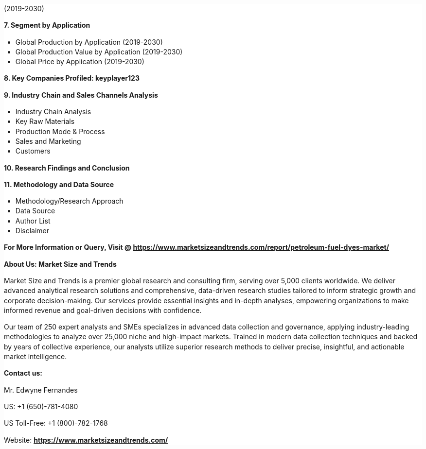 (2019-2030)</li></ul><p><strong>7. Segment by Application</strong></p><ul><li>Global Production by Application (2019-2030)</li><li>Global Production Value by Application (2019-2030)</li><li>Global Price by Application (2019-2030)</li></ul><p><strong>8. Key Companies Profiled: keyplayer123</strong></p><p><strong>9. Industry Chain and Sales Channels Analysis</strong></p><ul><li>Industry Chain Analysis</li><li>Key Raw Materials</li><li>Production Mode &amp; Process</li><li>Sales and Marketing</li><li>Customers</li></ul><p><strong>10. Research Findings and Conclusion</strong></p><p><strong>11. Methodology and Data Source</strong></p><ul><li>Methodology/Research Approach</li><li>Data Source</li><li>Author List</li><li>Disclaimer</li></ul></p><p><strong>For More Information or Query, Visit @ <a href="https://www.marketsizeandtrends.com/report/petroleum-fuel-dyes-market/">https://www.marketsizeandtrends.com/report/petroleum-fuel-dyes-market/</a></strong></p><p><strong>About Us: Market Size and Trends</strong></p><p>Market Size and Trends is a premier global research and consulting firm, serving over 5,000 clients worldwide. We deliver advanced analytical research solutions and comprehensive, data-driven research studies tailored to inform strategic growth and corporate decision-making. Our services provide essential insights and in-depth analyses, empowering organizations to make informed revenue and goal-driven decisions with confidence.</p><p>Our team of 250 expert analysts and SMEs specializes in advanced data collection and governance, applying industry-leading methodologies to analyze over 25,000 niche and high-impact markets. Trained in modern data collection techniques and backed by years of collective experience, our analysts utilize superior research methods to deliver precise, insightful, and actionable market intelligence.</p><p><strong>Contact us:</strong></p><p>Mr. Edwyne Fernandes</p><p>US: +1 (650)-781-4080</p><p>US Toll-Free: +1 (800)-782-1768</p><p>Website: <strong><a href="https://www.marketsizeandtrends.com/">https://www.marketsizeandtrends.com/</a></strong></p>
